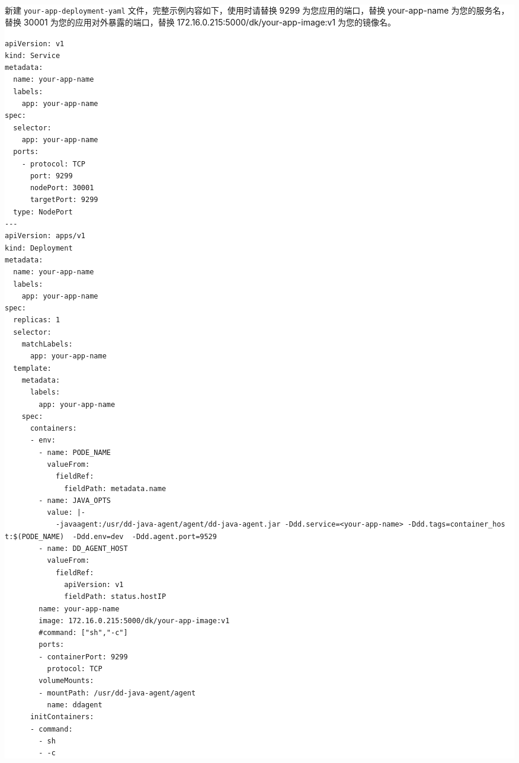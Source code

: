 新建 `your-app-deployment-yaml` 文件，完整示例内容如下，使用时请替换 9299 为您应用的端口，替换 your-app-name 为您的服务名，替换 30001 为您的应用对外暴露的端口，替换 172.16.0.215:5000/dk/your-app-image:v1 为您的镜像名。

```
apiVersion: v1
kind: Service
metadata:
  name: your-app-name
  labels:
    app: your-app-name
spec:
  selector:
    app: your-app-name
  ports:
    - protocol: TCP
      port: 9299
      nodePort: 30001
      targetPort: 9299
  type: NodePort
---
apiVersion: apps/v1
kind: Deployment
metadata:
  name: your-app-name
  labels:
    app: your-app-name
spec:
  replicas: 1
  selector:
    matchLabels:
      app: your-app-name
  template:
    metadata:
      labels:
        app: your-app-name
    spec:
      containers:
      - env:
        - name: PODE_NAME
          valueFrom:
            fieldRef:
              fieldPath: metadata.name
        - name: JAVA_OPTS
          value: |-
            -javaagent:/usr/dd-java-agent/agent/dd-java-agent.jar -Ddd.service=<your-app-name> -Ddd.tags=container_host:$(PODE_NAME)  -Ddd.env=dev  -Ddd.agent.port=9529   
        - name: DD_AGENT_HOST
          valueFrom:
            fieldRef:
              apiVersion: v1
              fieldPath: status.hostIP
        name: your-app-name
        image: 172.16.0.215:5000/dk/your-app-image:v1    
        #command: ["sh","-c"]
        ports:
        - containerPort: 9299
          protocol: TCP
        volumeMounts:
        - mountPath: /usr/dd-java-agent/agent
          name: ddagent
      initContainers:
      - command:
        - sh
        - -c
```